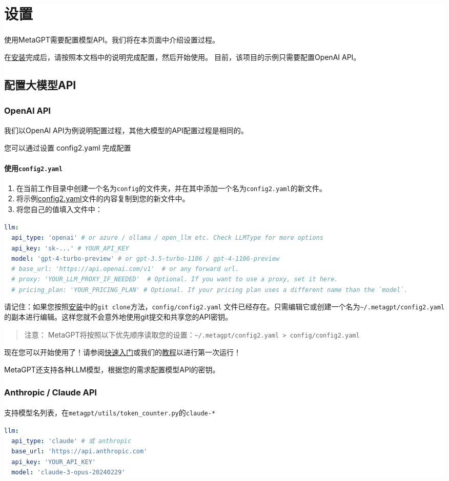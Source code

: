 # 设置

使用MetaGPT需要配置模型API。我们将在本页面中介绍设置过程。

在[安装](./installation.md)完成后，请按照本文档中的说明完成配置，然后开始使用。
目前，该项目的示例只需要配置OpenAI API。

## 配置大模型API

### OpenAI API

我们以OpenAI API为例说明配置过程，其他大模型的API配置过程是相同的。

您可以通过设置 config2.yaml 完成配置

#### 使用`config2.yaml`

1. 在当前工作目录中创建一个名为`config`的文件夹，并在其中添加一个名为`config2.yaml`的新文件。
2. 将示例[config2.yaml](https://github.com/geekan/MetaGPT/blob/main/config/config2.yaml)文件的内容复制到您的新文件中。
3. 将您自己的值填入文件中：

```yaml
llm:
  api_type: 'openai' # or azure / ollama / open_llm etc. Check LLMType for more options
  api_key: 'sk-...' # YOUR_API_KEY
  model: 'gpt-4-turbo-preview' # or gpt-3.5-turbo-1106 / gpt-4-1106-preview
  # base_url: 'https://api.openai.com/v1'  # or any forward url.
  # proxy: 'YOUR_LLM_PROXY_IF_NEEDED'  # Optional. If you want to use a proxy, set it here.
  # pricing_plan: 'YOUR_PRICING_PLAN' # Optional. If your pricing plan uses a different name than the `model`.
```

请记住：如果您按照[安装](./installation)中的`git clone`方法，`config/config2.yaml`
文件已经存在。只需编辑它或创建一个名为`~/.metagpt/config2.yaml`的副本进行编辑。这样您就不会意外地使用git提交和共享您的API密钥。

> 注意：
> MetaGPT将按照以下优先顺序读取您的设置：`~/.metagpt/config2.yaml > config/config2.yaml`

现在您可以开始使用了！请参阅[快速入门](./quickstart)或我们的[教程](/guide/tutorials/agent_101)以进行第一次运行！

MetaGPT还支持各种LLM模型，根据您的需求配置模型API的密钥。

### Anthropic / Claude API

支持模型名列表，在`metagpt/utils/token_counter.py`的`claude-*`

```yaml
llm:
  api_type: 'claude' # 或 anthropic
  base_url: 'https://api.anthropic.com'
  api_key: 'YOUR_API_KEY'
  model: 'claude-3-opus-20240229'
```
